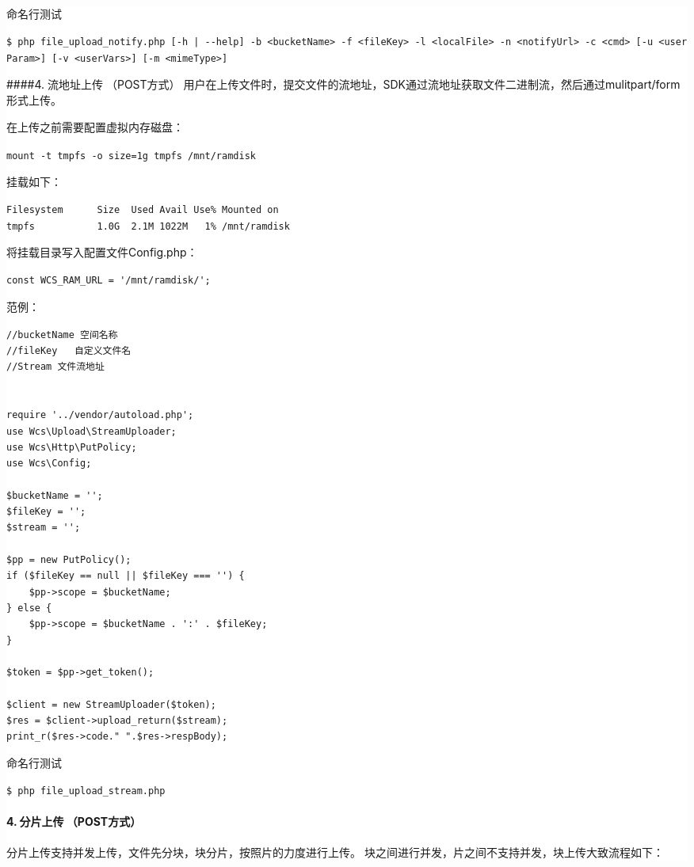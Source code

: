      
命名行测试

    $ php file_upload_notify.php [-h | --help] -b <bucketName> -f <fileKey> -l <localFile> -n <notifyUrl> -c <cmd> [-u <userParam>] [-v <userVars>] [-m <mimeType>]
 

####4.  流地址上传 （POST方式） 
用户在上传文件时，提交文件的流地址，SDK通过流地址获取文件二进制流，然后通过mulitpart/form形式上传。

在上传之前需要配置虚拟内存磁盘：

    mount -t tmpfs -o size=1g tmpfs /mnt/ramdisk

挂载如下：

    Filesystem      Size  Used Avail Use% Mounted on
    tmpfs           1.0G  2.1M 1022M   1% /mnt/ramdisk

将挂载目录写入配置文件Config.php：

    const WCS_RAM_URL = '/mnt/ramdisk/'; 

范例：

    //bucketName 空间名称
    //fileKey   自定义文件名
    //Stream 文件流地址
 
     
    require '../vendor/autoload.php';
    use Wcs\Upload\StreamUploader;
    use Wcs\Http\PutPolicy;
    use Wcs\Config;

    $bucketName = '';  
    $fileKey = ''; 
    $stream = '';
 
    $pp = new PutPolicy();
    if ($fileKey == null || $fileKey === '') {
        $pp->scope = $bucketName;
    } else { 
        $pp->scope = $bucketName . ':' . $fileKey;
    }
 
    $token = $pp->get_token();
     
    $client = new StreamUploader($token);
    $res = $client->upload_return($stream);
    print_r($res->code." ".$res->respBody);     

     
命名行测试

    $ php file_upload_stream.php 

    
####    4.  分片上传 （POST方式）

分片上传支持并发上传，文件先分块，块分片，按照片的力度进行上传。
块之间进行并发，片之间不支持并发，块上传大致流程如下：
